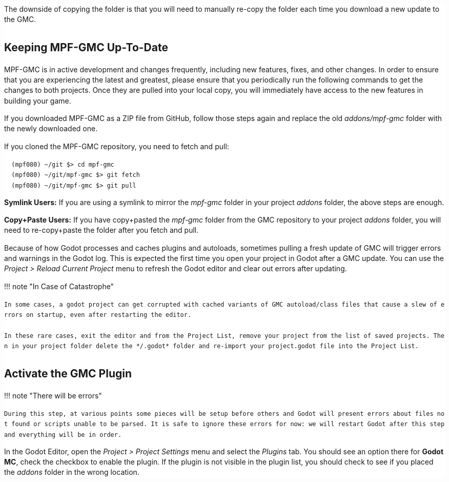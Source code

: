 The downside of copying the folder is that you will need to manually re-copy the folder each time you download a new update to the GMC.

## Keeping MPF-GMC Up-To-Date
MPF-GMC is in active development and changes frequently, including new features, fixes, and other changes. In order to ensure that you are experiencing the latest and greatest, please ensure that you periodically run the following commands to get the changes to both projects. Once they are pulled into your local copy, you will immediately have access to the new features in building your game.

If you downloaded MPF-GMC as a ZIP file from GitHub, follow those steps again and replace the old *addons/mpf-gmc* folder with the newly downloaded one.

If you cloned the MPF-GMC repository, you need to fetch and pull:

``` console
  (mpf080) ~/git $> cd mpf-gmc
  (mpf080) ~/git/mpf-gmc $> git fetch
  (mpf080) ~/git/mpf-gmc $> git pull
```

**Symlink Users:** If you are using a symlink to mirror the *mpf-gmc* folder in your project *addons* folder, the above steps are enough.

**Copy+Paste Users:** If you have copy+pasted the *mpf-gmc* folder from the GMC repository to your project *addons* folder, you will need to re-copy+paste the folder after you fetch and pull.

Because of how Godot processes and caches plugins and autoloads, sometimes pulling a fresh update of GMC will trigger errors and warnings in the Godot log. This is expected the first time you open your project in Godot after a GMC update. You can use the *Project > Reload Current Project* menu to refresh the Godot editor and clear out errors after updating.

!!! note "In Case of Catastrophe"

    In some cases, a godot project can get corrupted with cached variants of GMC autoload/class files that cause a slew of errors on startup, even after restarting the editor.

    In these rare cases, exit the editor and from the Project List, remove your project from the list of saved projects. Then in your project folder delete the */.godot* folder and re-import your project.godot file into the Project List.

## Activate the GMC Plugin

!!! note "There will be errors"

    During this step, at various points some pieces will be setup before others and Godot will present errors about files not found or scripts unable to be parsed. It is safe to ignore these errors for now: we will restart Godot after this step and everything will be in order.

In the Godot Editor, open the *Project > Project Settings* menu and select the *Plugins* tab. You should see an option there for **Godot MC**, check the checkbox to enable the plugin. If the plugin is not visible in the plugin list, you should check to see if you placed the *addons* folder in the wrong location.
